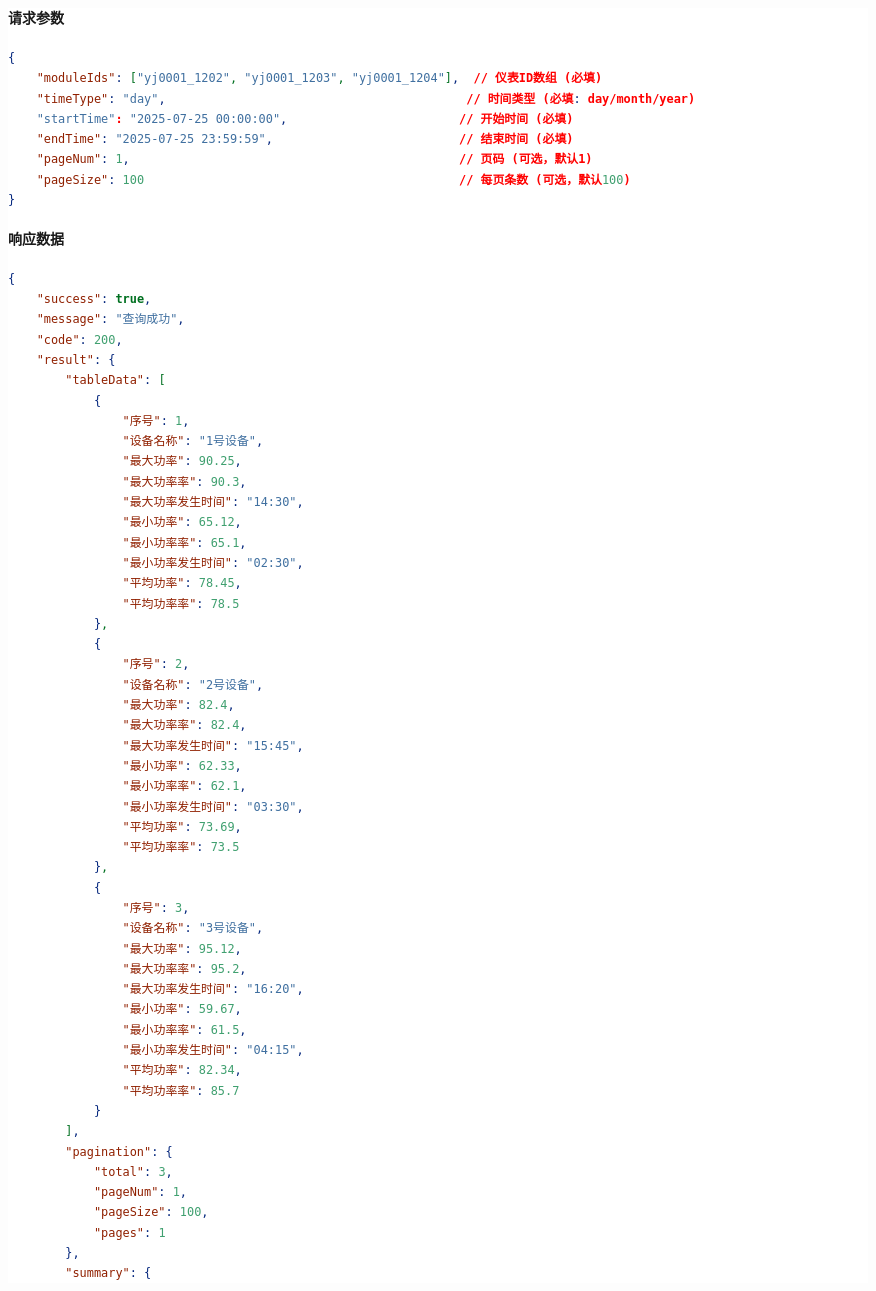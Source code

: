 #### 请求参数
```json
{
    "moduleIds": ["yj0001_1202", "yj0001_1203", "yj0001_1204"],  // 仪表ID数组 (必填)
    "timeType": "day",                                          // 时间类型 (必填: day/month/year)
    "startTime": "2025-07-25 00:00:00",                        // 开始时间 (必填)
    "endTime": "2025-07-25 23:59:59",                          // 结束时间 (必填)
    "pageNum": 1,                                              // 页码 (可选，默认1)
    "pageSize": 100                                            // 每页条数 (可选，默认100)
}
```

#### 响应数据
```json
{
    "success": true,
    "message": "查询成功",
    "code": 200,
    "result": {
        "tableData": [
            {
                "序号": 1,
                "设备名称": "1号设备",
                "最大功率": 90.25,
                "最大功率率": 90.3,
                "最大功率发生时间": "14:30",
                "最小功率": 65.12,
                "最小功率率": 65.1,
                "最小功率发生时间": "02:30",
                "平均功率": 78.45,
                "平均功率率": 78.5
            },
            {
                "序号": 2,
                "设备名称": "2号设备",
                "最大功率": 82.4,
                "最大功率率": 82.4,
                "最大功率发生时间": "15:45",
                "最小功率": 62.33,
                "最小功率率": 62.1,
                "最小功率发生时间": "03:30",
                "平均功率": 73.69,
                "平均功率率": 73.5
            },
            {
                "序号": 3,
                "设备名称": "3号设备",
                "最大功率": 95.12,
                "最大功率率": 95.2,
                "最大功率发生时间": "16:20",
                "最小功率": 59.67,
                "最小功率率": 61.5,
                "最小功率发生时间": "04:15",
                "平均功率": 82.34,
                "平均功率率": 85.7
            }
        ],
        "pagination": {
            "total": 3,
            "pageNum": 1,
            "pageSize": 100,
            "pages": 1
        },
        "summary": {
```